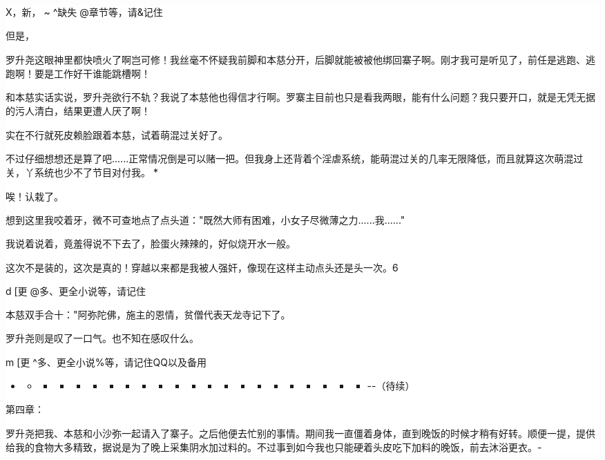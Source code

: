 X，新， ~ ^缺失 @章节等，请&记住





但是，





罗升尧这眼神里都快喷火了啊岂可修！我丝毫不怀疑我前脚和本慈分开，后脚就能被被他绑回寨子啊。刚才我可是听见了，前任是逃跑、逃跑啊！要是工作好干谁能跳槽啊！



和本慈实话实说，罗升尧欲行不轨？我说了本慈他也得信才行啊。罗寨主目前也只是看我两眼，能有什么问题？我只要开口，就是无凭无据的污人清白，结果更遭人厌了啊！



实在不行就死皮赖脸跟着本慈，试着萌混过关好了。



不过仔细想想还是算了吧......正常情况倒是可以赌一把。但我身上还背着个淫虐系统，能萌混过关的几率无限降低，而且就算这次萌混过关，丫系统也少不了节目对付我。 *



唉！认栽了。





想到这里我咬着牙，微不可查地点了点头道："既然大师有困难，小女子尽微薄之力......我......"





我说着说着，竟羞得说不下去了，脸蛋火辣辣的，好似烧开水一般。



这次不是装的，这次是真的！穿越以来都是我被人强奸，像现在这样主动点头还是头一次。6



d [更 @多、更全小说等，请记住



本慈双手合十："阿弥陀佛，施主的恩情，贫僧代表天龙寺记下了。



罗升尧则是叹了一口气。也不知在感叹什么。



m [更 ^多、更全小说%等，请记住QQ以及备用



 - - - - - - - - - - - - - - - - - - - - - - --（待续）





第四章：





罗升尧把我、本慈和小沙弥一起请入了寨子。之后他便去忙别的事情。期间我一直僵着身体，直到晚饭的时候才稍有好转。顺便一提，提供给我的食物大多精致，据说是为了晚上采集阴水加过料的。不过事到如今我也只能硬着头皮吃下加料的晚饭，前去沐浴更衣。-
